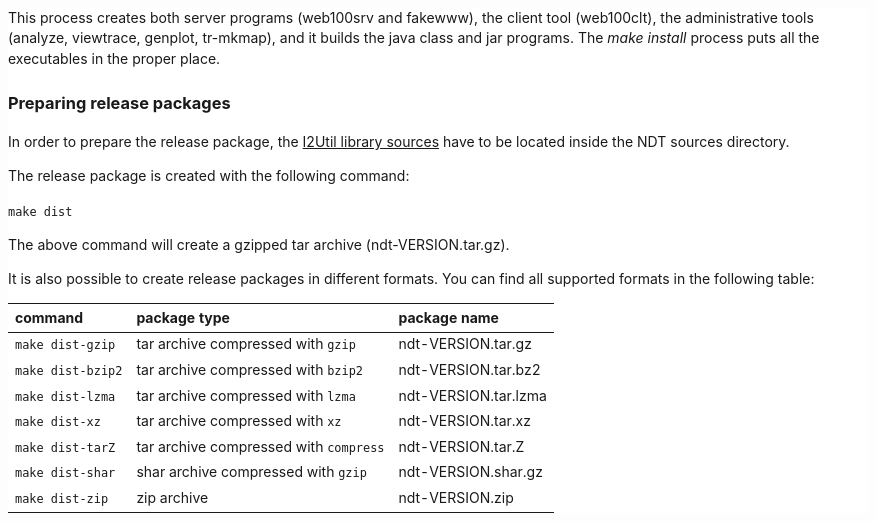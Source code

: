 This process creates both server programs (web100srv and fakewww), the client tool (web100clt), the administrative tools (analyze, viewtrace, genplot, tr-mkmap), and it builds the java class and jar programs. The _make install_
process puts all the executables in the proper place.

### Preparing release packages ###

In order to prepare the release package, the [I2Util library sources](NDTArchitecture#I2Util_library.md) have to be located inside the NDT sources directory.

The release package is created with the following command:

`make dist`

The above command will create a gzipped tar archive (ndt-VERSION.tar.gz).

It is also possible to create release packages in different formats. You can find all supported formats in the following table:

| **command** | **package type** | **package name** |
|:------------|:-----------------|:-----------------|
| `make dist-gzip` | tar archive compressed with `gzip` | ndt-VERSION.tar.gz |
| `make dist-bzip2` | tar archive compressed with `bzip2` | ndt-VERSION.tar.bz2 |
| `make dist-lzma` | tar archive compressed with `lzma` | ndt-VERSION.tar.lzma |
| `make dist-xz` | tar archive compressed with `xz` | ndt-VERSION.tar.xz |
| `make dist-tarZ` | tar archive compressed with `compress` | ndt-VERSION.tar.Z |
| `make dist-shar` | shar archive compressed with `gzip` | ndt-VERSION.shar.gz |
| `make dist-zip` | zip archive      | ndt-VERSION.zip  |